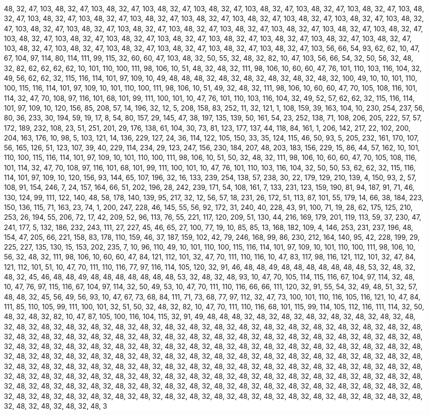 48, 32, 47, 103, 48, 32, 47, 103, 48, 32, 47, 103, 48, 32, 47, 103, 48, 32, 47, 103, 48, 32, 47, 103, 48, 32, 47, 103, 48, 32, 47, 103, 48, 32, 47, 103, 48, 32, 47, 103, 48, 32, 47, 103, 48, 32, 47, 103, 48, 32, 47, 103, 48, 32, 47, 103, 48, 32, 47, 103, 48, 32, 47, 103, 48, 32, 47, 103, 48, 32, 47, 103, 48, 32, 47, 103, 48, 32, 47, 103, 48, 32, 47, 103, 48, 32, 47, 103, 48, 32, 47, 103, 48, 32, 47, 103, 48, 32, 47, 103, 48, 32, 47, 103, 48, 32, 47, 103, 48, 32, 47, 103, 48, 32, 47, 103, 48, 32, 47, 103, 48, 32, 47, 103, 48, 32, 47, 103, 48, 32, 47, 103, 48, 32, 47, 103, 48, 32, 47, 103, 48, 32, 47, 103, 48, 32, 47, 103, 48, 32, 47, 103, 48, 32, 47, 103, 56, 66, 54, 93, 62, 62, 10, 47, 67, 104, 97, 114, 80, 114, 111, 99, 115, 32, 60, 60, 47, 103, 48, 32, 50, 55, 32, 48, 32, 82, 10, 47, 103, 56, 66, 54, 32, 50, 56, 32, 48, 32, 82, 62, 62, 62, 62, 10, 101, 110, 100, 111, 98, 106, 10, 51, 48, 32, 48, 32, 111, 98, 106, 10, 60, 60, 47, 76, 101, 110, 103, 116, 104, 32, 49, 56, 62, 62, 32, 115, 116, 114, 101, 97, 109, 10, 49, 48, 48, 48, 32, 48, 32, 48, 32, 48, 32, 48, 32, 48, 32, 100, 49, 10, 10, 101, 110, 100, 115, 116, 114, 101, 97, 109, 10, 101, 110, 100, 111, 98, 106, 10, 51, 49, 32, 48, 32, 111, 98, 106, 10, 60, 60, 47, 70, 105, 108, 116, 101, 114, 32, 47, 70, 108, 97, 116, 101, 68, 101, 99, 111, 100, 101, 10, 47, 76, 101, 110, 103, 116, 104, 32, 49, 52, 57, 62, 62, 32, 115, 116, 114, 101, 97, 109, 10, 120, 156, 85, 208, 57, 14, 196, 32, 12, 5, 208, 158, 83, 252, 11, 32, 121, 1, 108, 159, 39, 163, 104, 10, 230, 254, 237, 56, 80, 36, 233, 30, 194, 59, 19, 17, 8, 54, 80, 157, 29, 145, 47, 38, 197, 135, 139, 50, 161, 54, 23, 252, 138, 71, 108, 206, 205, 222, 57, 57, 172, 189, 232, 108, 23, 51, 251, 201, 29, 176, 138, 61, 104, 30, 73, 81, 123, 177, 137, 44, 118, 84, 161, 1, 206, 142, 217, 22, 102, 200, 204, 163, 176, 10, 98, 5, 103, 121, 14, 136, 229, 127, 24, 36, 114, 122, 105, 150, 33, 35, 124, 115, 46, 50, 93, 5, 205, 232, 161, 170, 107, 56, 165, 126, 51, 123, 107, 39, 40, 229, 114, 234, 29, 123, 247, 156, 230, 184, 207, 48, 203, 183, 156, 229, 15, 86, 44, 57, 162, 10, 101, 110, 100, 115, 116, 114, 101, 97, 109, 10, 101, 110, 100, 111, 98, 106, 10, 51, 50, 32, 48, 32, 111, 98, 106, 10, 60, 60, 47, 70, 105, 108, 116, 101, 114, 32, 47, 70, 108, 97, 116, 101, 68, 101, 99, 111, 100, 101, 10, 47, 76, 101, 110, 103, 116, 104, 32, 50, 50, 53, 62, 62, 32, 115, 116, 114, 101, 97, 109, 10, 120, 156, 93, 144, 65, 107, 196, 32, 16, 133, 239, 254, 138, 57, 238, 30, 22, 179, 129, 210, 139, 4, 150, 93, 2, 57, 108, 91, 154, 246, 7, 24, 157, 164, 66, 51, 202, 196, 28, 242, 239, 171, 54, 108, 161, 7, 133, 231, 123, 159, 190, 81, 94, 187, 91, 71, 46, 130, 124, 99, 111, 122, 140, 48, 58, 178, 140, 139, 95, 217, 32, 12, 56, 57, 18, 231, 26, 172, 51, 113, 87, 101, 55, 179, 14, 66, 38, 184, 223, 150, 136, 115, 71, 163, 23, 74, 1, 200, 247, 228, 46, 145, 55, 56, 92, 172, 31, 240, 40, 228, 43, 91, 100, 71, 19, 28, 62, 175, 125, 210, 253, 26, 194, 55, 206, 72, 17, 42, 209, 52, 96, 113, 76, 55, 221, 117, 120, 209, 51, 130, 44, 216, 169, 179, 201, 119, 113, 59, 37, 230, 47, 241, 177, 5, 132, 186, 232, 243, 111, 27, 227, 45, 46, 65, 27, 100, 77, 19, 10, 85, 85, 13, 168, 182, 109, 4, 146, 253, 231, 237, 196, 48, 154, 47, 205, 66, 221, 158, 83, 178, 110, 159, 46, 37, 187, 159, 102, 42, 79, 246, 168, 99, 86, 230, 212, 164, 140, 95, 42, 228, 199, 29, 225, 227, 135, 130, 15, 153, 202, 235, 7, 10, 96, 110, 49, 10, 101, 110, 100, 115, 116, 114, 101, 97, 109, 10, 101, 110, 100, 111, 98, 106, 10, 56, 32, 48, 32, 111, 98, 106, 10, 60, 60, 47, 84, 121, 112, 101, 32, 47, 70, 111, 110, 116, 10, 47, 83, 117, 98, 116, 121, 112, 101, 32, 47, 84, 121, 112, 101, 51, 10, 47, 70, 111, 110, 116, 77, 97, 116, 114, 105, 120, 32, 91, 46, 48, 48, 49, 48, 48, 48, 48, 48, 48, 48, 53, 32, 48, 32, 48, 32, 45, 46, 48, 48, 49, 48, 48, 48, 48, 48, 48, 48, 53, 32, 48, 32, 48, 93, 10, 47, 70, 105, 114, 115, 116, 67, 104, 97, 114, 32, 48, 10, 47, 76, 97, 115, 116, 67, 104, 97, 114, 32, 50, 49, 53, 10, 47, 70, 111, 110, 116, 66, 66, 111, 120, 32, 91, 55, 54, 32, 49, 48, 51, 32, 57, 48, 48, 32, 45, 56, 49, 56, 93, 10, 47, 67, 73, 68, 84, 111, 71, 73, 68, 77, 97, 112, 32, 47, 73, 100, 101, 110, 116, 105, 116, 121, 10, 47, 84, 111, 85, 110, 105, 99, 111, 100, 101, 32, 51, 50, 32, 48, 32, 82, 10, 47, 70, 111, 110, 116, 68, 101, 115, 99, 114, 105, 112, 116, 111, 114, 32, 50, 48, 32, 48, 32, 82, 10, 47, 87, 105, 100, 116, 104, 115, 32, 91, 49, 48, 48, 48, 32, 48, 32, 48, 32, 48, 32, 48, 32, 48, 32, 48, 32, 48, 32, 48, 32, 48, 32, 48, 32, 48, 32, 48, 32, 48, 32, 48, 32, 48, 32, 48, 32, 48, 32, 48, 32, 48, 32, 48, 32, 48, 32, 48, 32, 48, 32, 48, 32, 48, 32, 48, 32, 48, 32, 48, 32, 48, 32, 48, 32, 48, 32, 48, 32, 48, 32, 48, 32, 48, 32, 48, 32, 48, 32, 48, 32, 48, 32, 48, 32, 48, 32, 48, 32, 48, 32, 48, 32, 48, 32, 48, 32, 48, 32, 48, 32, 48, 32, 48, 32, 48, 32, 48, 32, 48, 32, 48, 32, 48, 32, 48, 32, 48, 32, 48, 32, 48, 32, 48, 32, 48, 32, 48, 32, 48, 32, 48, 32, 48, 32, 48, 32, 48, 32, 48, 32, 48, 32, 48, 32, 48, 32, 48, 32, 48, 32, 48, 32, 48, 32, 48, 32, 48, 32, 48, 32, 48, 32, 48, 32, 48, 32, 48, 32, 48, 32, 48, 32, 48, 32, 48, 32, 48, 32, 48, 32, 48, 32, 48, 32, 48, 32, 48, 32, 48, 32, 48, 32, 48, 32, 48, 32, 48, 32, 48, 32, 48, 32, 48, 32, 48, 32, 48, 32, 48, 32, 48, 32, 48, 32, 48, 32, 48, 32, 48, 32, 48, 32, 48, 32, 48, 32, 48, 32, 48, 32, 48, 32, 48, 32, 48, 32, 48, 32, 48, 32, 48, 32, 48, 32, 48, 32, 48, 32, 48, 32, 48, 32, 48, 32, 48, 32, 48, 32, 48, 32, 48, 32, 48, 32, 48, 32, 48, 32, 48, 32, 48, 32, 48, 32, 48, 32, 48, 32, 48, 32, 48, 32, 48, 32, 48, 32, 48, 32, 48, 32, 48, 32, 48, 32, 48, 32, 48, 3
